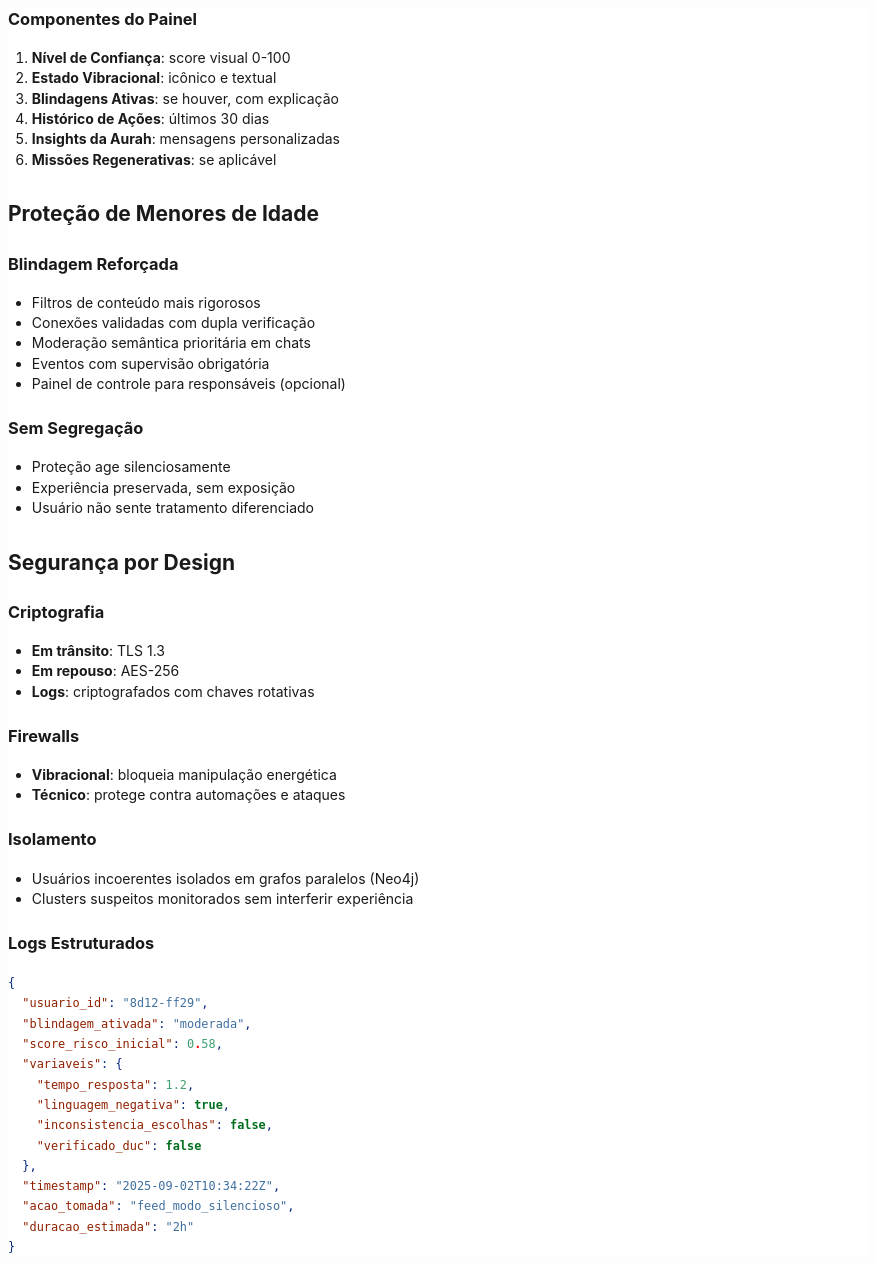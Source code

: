 ### Componentes do Painel
1. **Nível de Confiança**: score visual 0-100
2. **Estado Vibracional**: icônico e textual
3. **Blindagens Ativas**: se houver, com explicação
4. **Histórico de Ações**: últimos 30 dias
5. **Insights da Aurah**: mensagens personalizadas
6. **Missões Regenerativas**: se aplicável

## Proteção de Menores de Idade

### Blindagem Reforçada
- Filtros de conteúdo mais rigorosos
- Conexões validadas com dupla verificação
- Moderação semântica prioritária em chats
- Eventos com supervisão obrigatória
- Painel de controle para responsáveis (opcional)

### Sem Segregação
- Proteção age silenciosamente
- Experiência preservada, sem exposição
- Usuário não sente tratamento diferenciado

## Segurança por Design

### Criptografia
- **Em trânsito**: TLS 1.3
- **Em repouso**: AES-256
- **Logs**: criptografados com chaves rotativas

### Firewalls
- **Vibracional**: bloqueia manipulação energética
- **Técnico**: protege contra automações e ataques

### Isolamento
- Usuários incoerentes isolados em grafos paralelos (Neo4j)
- Clusters suspeitos monitorados sem interferir experiência

### Logs Estruturados
```json
{
  "usuario_id": "8d12-ff29",
  "blindagem_ativada": "moderada",
  "score_risco_inicial": 0.58,
  "variaveis": {
    "tempo_resposta": 1.2,
    "linguagem_negativa": true,
    "inconsistencia_escolhas": false,
    "verificado_duc": false
  },
  "timestamp": "2025-09-02T10:34:22Z",
  "acao_tomada": "feed_modo_silencioso",
  "duracao_estimada": "2h"
}
```
